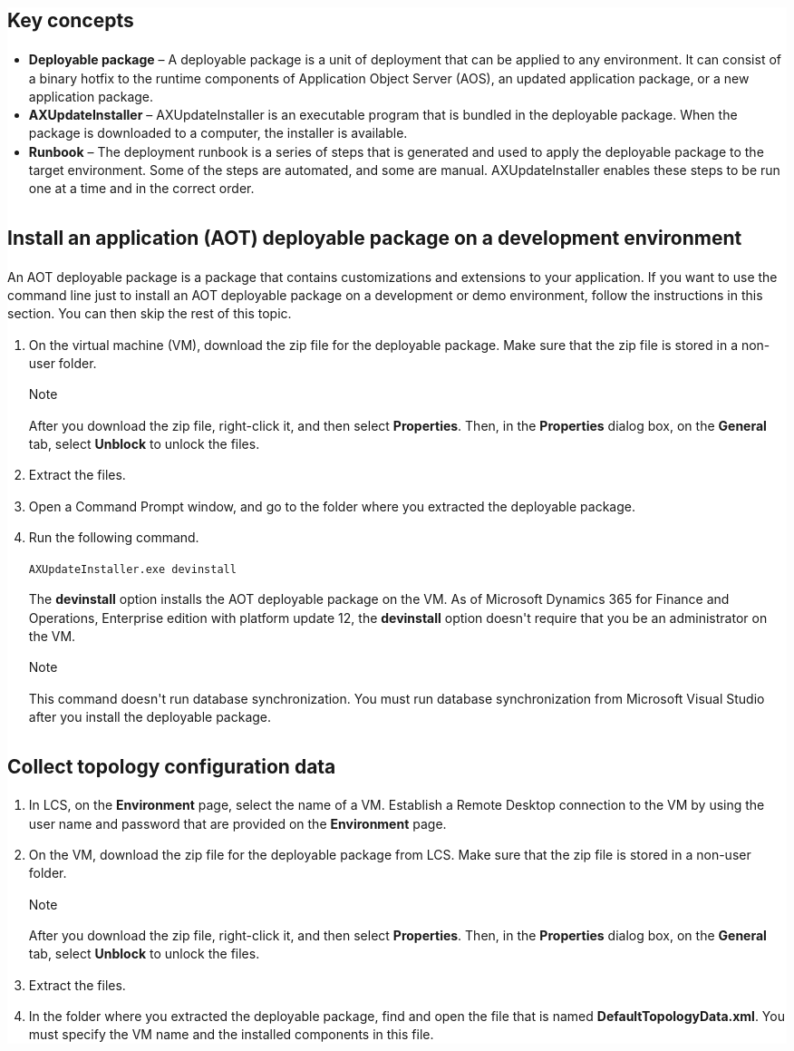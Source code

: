 ## Key concepts
- **Deployable package** – A deployable package is a unit of deployment that can be applied to any environment. It can consist of a binary hotfix to the runtime components of Application Object Server (AOS), an updated application package, or a new application package.
- **AXUpdateInstaller** – AXUpdateInstaller is an executable program that is bundled in the deployable package. When the package is downloaded to a computer, the installer is available.
- **Runbook** – The deployment runbook is a series of steps that is generated and used to apply the deployable package to the target environment. Some of the steps are automated, and some are manual. AXUpdateInstaller enables these steps to be run one at a time and in the correct order.

## Install an application (AOT) deployable package on a development environment
An AOT deployable package is a package that contains customizations and extensions to your application. If you want to use the command line just to install an AOT deployable package on a development or demo environment, follow the instructions in this section. You can then skip the rest of this topic.

1. On the virtual machine (VM), download the zip file for the deployable package. Make sure that the zip file is stored in a non-user folder.

    > [!NOTE]
    > After you download the zip file, right-click it, and then select **Properties**. Then, in the **Properties** dialog box, on the **General** tab, select **Unblock** to unlock the files.

2. Extract the files.
3. Open a Command Prompt window, and go to the folder where you extracted the deployable package.
4. Run the following command.

    ```
    AXUpdateInstaller.exe devinstall
    ```

    The **devinstall** option installs the AOT deployable package on the VM. As of Microsoft Dynamics 365 for Finance and Operations, Enterprise edition with platform update 12, the **devinstall** option doesn't require that you be an administrator on the VM.
    
    > [!NOTE]
    > This command doesn't run database synchronization. You must run database synchronization from Microsoft Visual Studio after you install the deployable package.

## Collect topology configuration data
1. In LCS, on the **Environment** page, select the name of a VM. Establish a Remote Desktop connection to the VM by using the user name and password that are provided on the **Environment** page.
2. On the VM, download the zip file for the deployable package from LCS. Make sure that the zip file is stored in a non-user folder.

    > [!NOTE]
    > After you download the zip file, right-click it, and then select **Properties**. Then, in the **Properties** dialog box, on the **General** tab, select **Unblock** to unlock the files.
    
3. Extract the files.
4. In the folder where you extracted the deployable package, find and open the file that is named **DefaultTopologyData.xml**. You must specify the VM name and the installed components in this file.
